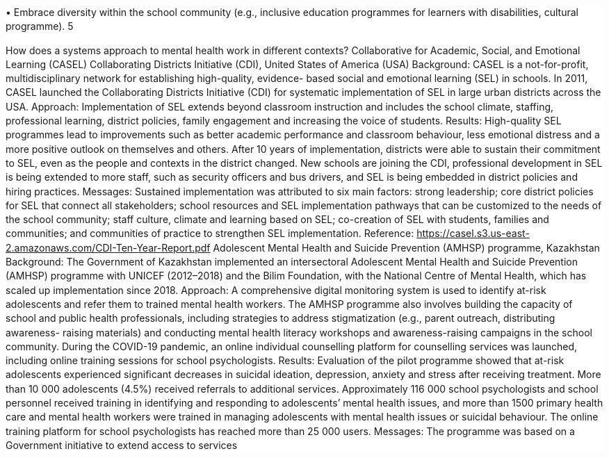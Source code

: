 • Embrace diversity within the school community
(e.g., inclusive education programmes for
learners with disabilities, cultural programme).
5

How does a systems approach to mental health work in
different contexts?
Collaborative for Academic, Social, and Emotional Learning (CASEL) Collaborating
Districts Initiative (CDI), United States of America (USA)
Background: CASEL is a not-for-profit, multidisciplinary network for establishing high-quality, evidence-
based social and emotional learning (SEL) in schools. In 2011, CASEL launched the Collaborating Districts
Initiative (CDI) for systematic implementation of SEL in large urban districts across the USA.
Approach: Implementation of SEL extends beyond classroom instruction and includes the school climate,
staffing, professional learning, district policies, family engagement and increasing the voice of students.
Results: High-quality SEL programmes lead to improvements such as better academic performance and
classroom behaviour, less emotional distress and a more positive outlook on themselves and others. After
10 years of implementation, districts were able to sustain their commitment to SEL, even as the people and
contexts in the district changed. New schools are joining the CDI, professional development in SEL is being
extended to more staff, such as security officers and bus drivers, and SEL is being embedded in district
policies and hiring practices.
Messages: Sustained implementation was attributed to six main factors: strong leadership; core
district policies for SEL that connect all stakeholders; school resources and SEL implementation
pathways that can be customized to the needs of the school community; staff culture, climate
and learning based on SEL; co-creation of SEL with students, families and communities; and
communities of practice to strengthen SEL implementation.
Reference: https://casel.s3.us-east-2.amazonaws.com/CDI-Ten-Year-Report.pdf
Adolescent Mental Health and Suicide Prevention (AMHSP) programme,
Kazakhstan
Background: The Government of Kazakhstan implemented an intersectoral Adolescent Mental Health
and Suicide Prevention (AMHSP) programme with UNICEF (2012–2018) and the Bilim Foundation, with the
National Centre of Mental Health, which has scaled up implementation since 2018.
Approach: A comprehensive digital monitoring system is used to identify at-risk adolescents and refer them to
trained mental health workers. The AMHSP programme also involves building the capacity of school and public
health professionals, including strategies to address stigmatization (e.g., parent outreach, distributing awareness-
raising materials) and conducting mental health literacy workshops and awareness-raising campaigns in the
school community. During the COVID-19 pandemic, an online individual counselling platform for counselling
services was launched, including online training sessions for school psychologists.
Results: Evaluation of the pilot programme showed that at-risk adolescents experienced significant decreases
in suicidal ideation, depression, anxiety and stress after receiving treatment. More than 10 000 adolescents
(4.5%) received referrals to additional services. Approximately 116 000 school psychologists and school
personnel received training in identifying and responding to adolescents’ mental health issues, and more
than 1500 primary health care and mental health workers were trained in managing adolescents with mental
health issues or suicidal behaviour. The online training platform for school psychologists has reached more
than 25 000 users.
Messages: The programme was based on a Government initiative to extend access to services